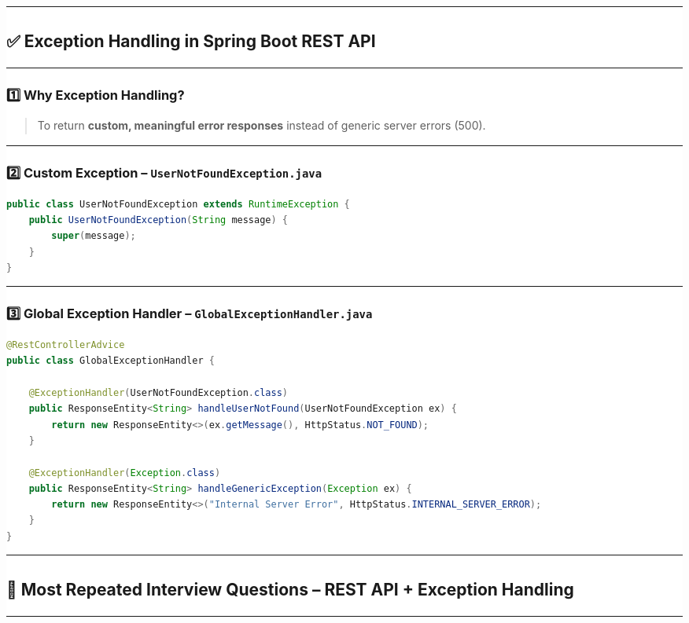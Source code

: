 ```java
```

---

## ✅ Exception Handling in Spring Boot REST API

---

### 1️⃣ Why Exception Handling?

> To return **custom, meaningful error responses** instead of generic server errors (500).

---

### 2️⃣ Custom Exception – `UserNotFoundException.java`

```java
public class UserNotFoundException extends RuntimeException {
    public UserNotFoundException(String message) {
        super(message);
    }
}
```

---

### 3️⃣ Global Exception Handler – `GlobalExceptionHandler.java`

```java
@RestControllerAdvice
public class GlobalExceptionHandler {

    @ExceptionHandler(UserNotFoundException.class)
    public ResponseEntity<String> handleUserNotFound(UserNotFoundException ex) {
        return new ResponseEntity<>(ex.getMessage(), HttpStatus.NOT_FOUND);
    }

    @ExceptionHandler(Exception.class)
    public ResponseEntity<String> handleGenericException(Exception ex) {
        return new ResponseEntity<>("Internal Server Error", HttpStatus.INTERNAL_SERVER_ERROR);
    }
}
```

---

## 📝 Most Repeated Interview Questions – REST API + Exception Handling

---
